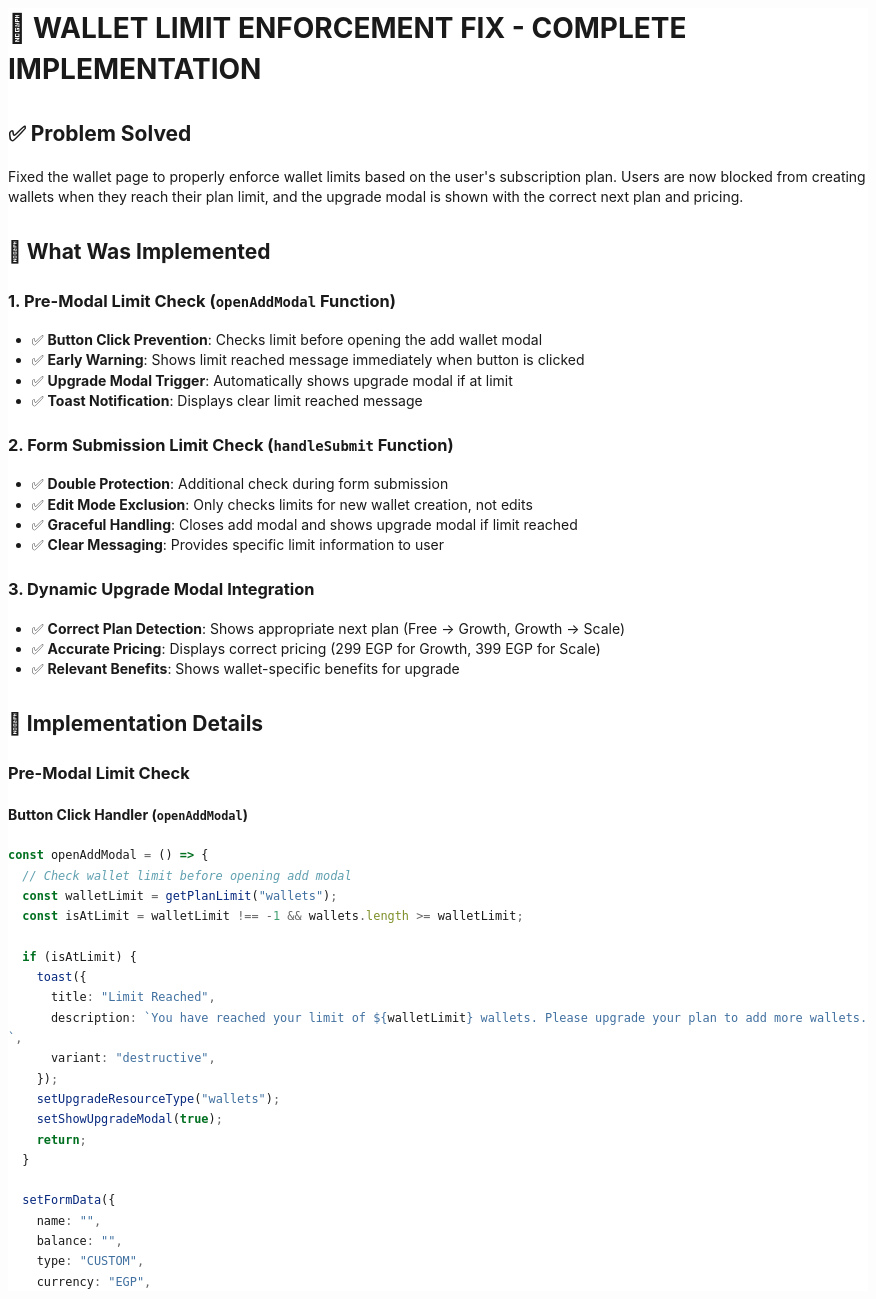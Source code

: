 # 🎯 **WALLET LIMIT ENFORCEMENT FIX - COMPLETE IMPLEMENTATION**

## ✅ **Problem Solved**

Fixed the wallet page to properly enforce wallet limits based on the user's subscription plan. Users are now blocked from creating wallets when they reach their plan limit, and the upgrade modal is shown with the correct next plan and pricing.

## 🎯 **What Was Implemented**

### **1. Pre-Modal Limit Check (`openAddModal` Function)**

- ✅ **Button Click Prevention**: Checks limit before opening the add wallet modal
- ✅ **Early Warning**: Shows limit reached message immediately when button is clicked
- ✅ **Upgrade Modal Trigger**: Automatically shows upgrade modal if at limit
- ✅ **Toast Notification**: Displays clear limit reached message

### **2. Form Submission Limit Check (`handleSubmit` Function)**

- ✅ **Double Protection**: Additional check during form submission
- ✅ **Edit Mode Exclusion**: Only checks limits for new wallet creation, not edits
- ✅ **Graceful Handling**: Closes add modal and shows upgrade modal if limit reached
- ✅ **Clear Messaging**: Provides specific limit information to user

### **3. Dynamic Upgrade Modal Integration**

- ✅ **Correct Plan Detection**: Shows appropriate next plan (Free → Growth, Growth → Scale)
- ✅ **Accurate Pricing**: Displays correct pricing (299 EGP for Growth, 399 EGP for Scale)
- ✅ **Relevant Benefits**: Shows wallet-specific benefits for upgrade

## 🔧 **Implementation Details**

### **Pre-Modal Limit Check**

#### **Button Click Handler (`openAddModal`)**

```typescript
const openAddModal = () => {
  // Check wallet limit before opening add modal
  const walletLimit = getPlanLimit("wallets");
  const isAtLimit = walletLimit !== -1 && wallets.length >= walletLimit;

  if (isAtLimit) {
    toast({
      title: "Limit Reached",
      description: `You have reached your limit of ${walletLimit} wallets. Please upgrade your plan to add more wallets.`,
      variant: "destructive",
    });
    setUpgradeResourceType("wallets");
    setShowUpgradeModal(true);
    return;
  }

  setFormData({
    name: "",
    balance: "",
    type: "CUSTOM",
    currency: "EGP",
```